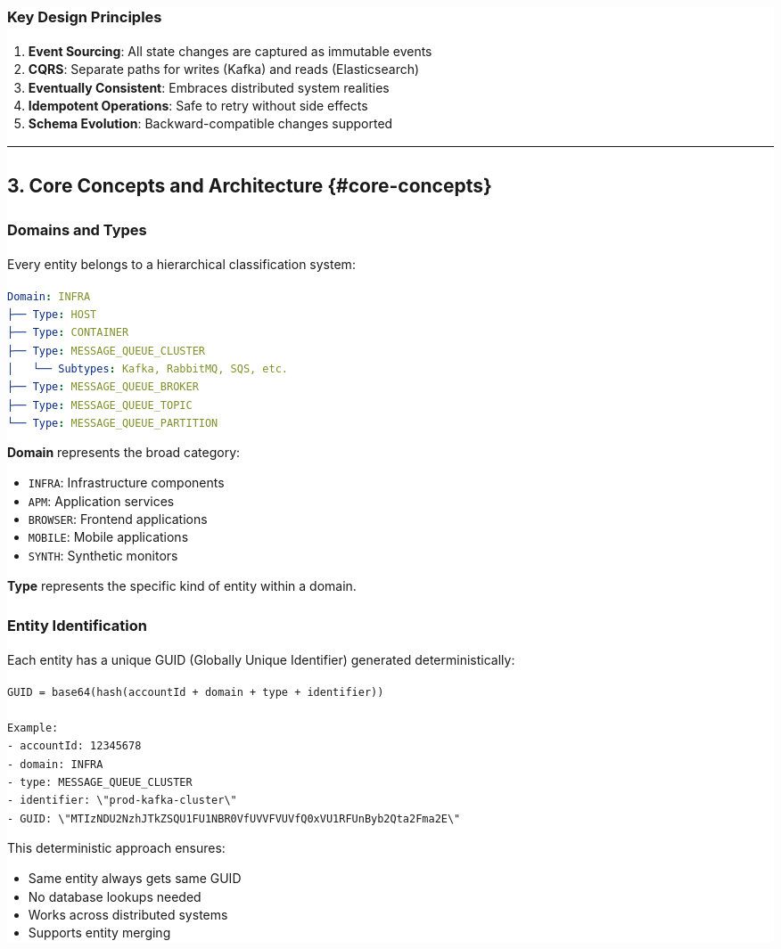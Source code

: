 ### Key Design Principles

1. **Event Sourcing**: All state changes are captured as immutable events
2. **CQRS**: Separate paths for writes (Kafka) and reads (Elasticsearch)
3. **Eventually Consistent**: Embraces distributed system realities
4. **Idempotent Operations**: Safe to retry without side effects
5. **Schema Evolution**: Backward-compatible changes supported

---

## 3. Core Concepts and Architecture {#core-concepts}

### Domains and Types

Every entity belongs to a hierarchical classification system:

```yaml
Domain: INFRA
├── Type: HOST
├── Type: CONTAINER  
├── Type: MESSAGE_QUEUE_CLUSTER
│   └── Subtypes: Kafka, RabbitMQ, SQS, etc.
├── Type: MESSAGE_QUEUE_BROKER
├── Type: MESSAGE_QUEUE_TOPIC
└── Type: MESSAGE_QUEUE_PARTITION
```

**Domain** represents the broad category:
- `INFRA`: Infrastructure components
- `APM`: Application services
- `BROWSER`: Frontend applications
- `MOBILE`: Mobile applications
- `SYNTH`: Synthetic monitors

**Type** represents the specific kind of entity within a domain.

### Entity Identification

Each entity has a unique GUID (Globally Unique Identifier) generated deterministically:

```
GUID = base64(hash(accountId + domain + type + identifier))

Example:
- accountId: 12345678
- domain: INFRA
- type: MESSAGE_QUEUE_CLUSTER
- identifier: \"prod-kafka-cluster\"
- GUID: \"MTIzNDU2NzhJTkZSQU1FU1NBR0VfUVVFVUVfQ0xVU1RFUnByb2Qta2Fma2E\"
```

This deterministic approach ensures:
- Same entity always gets same GUID
- No database lookups needed
- Works across distributed systems
- Supports entity merging
